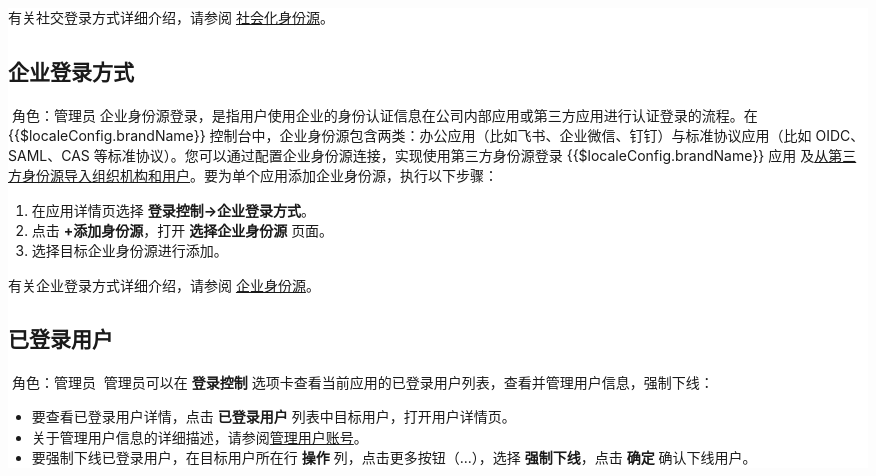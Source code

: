 有关社交登录方式详细介绍，请参阅 [社会化身份源](/docs/guides/connections/social.md)。

## 企业登录方式​
​
角色：管理员​
​
企业身份源登录，是指用户使用企业的身份认证信息在公司内部应用或第三方应用进行认证登录的流程。在 {{$localeConfig.brandName}} 控制台中，企业身份源包含两类：办公应用（比如飞书、企业微信、钉钉）与标准协议应用（比如 OIDC、SAML、CAS 等标准协议）。您可以通过配置企业身份源连接，实现使用第三方身份源登录 {{$localeConfig.brandName}} 应用 及[从第三方身份源导入组织机构和用户](/docs/guides/org/create-or-import-org/#导入组织机构)。​
​
要为单个应用添加企业身份源，执行以下步骤：​
​
1. 在应用详情页选择 **登录控制->企业登录方式**。​
​
2. 点击 **+添加身份源**，打开 **选择企业身份源** 页面。​
​
3. 选择目标企业身份源进行添加。

有关企业登录方式详细介绍，请参阅 [企业身份源](/docs/guides/connections/enterprise.md)。

## 已登录用户​
​
角色：管理员​
​
管理员可以在 **登录控制** 选项卡查看当前应用的已登录用户列表，查看并管理用户信息，强制下线：​
​
* 要查看已登录用户详情，点击 **已登录用户** 列表中目标用户，打开用户详情页。​
* 关于管理用户信息的详细描述，请参阅[管理用户账号](/docs/guides/user/manage-profile.md)。​
* 要强制下线已登录用户，在目标用户所在行 **操作** 列，点击更多按钮（...），选择 **强制下线**，点击 **确定** 确认下线用户。